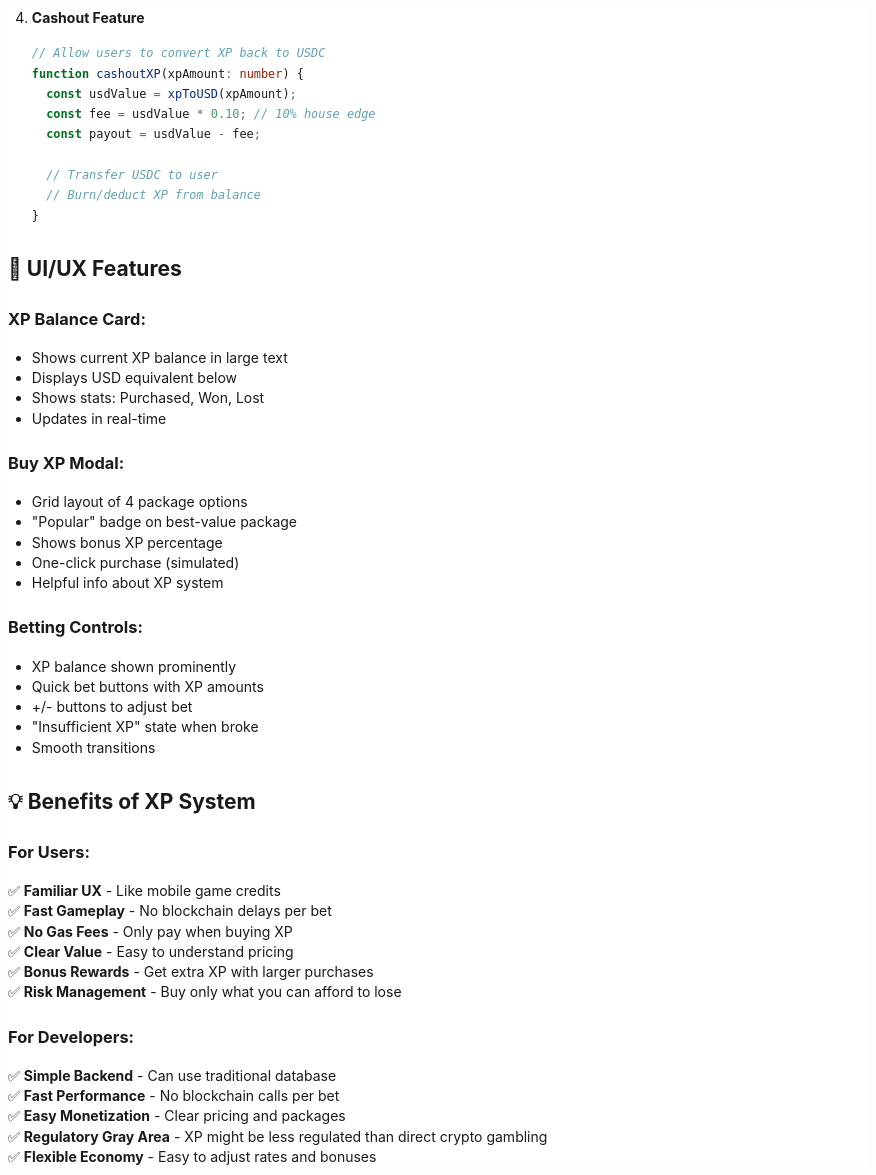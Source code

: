 4. **Cashout Feature**
   ```typescript
   // Allow users to convert XP back to USDC
   function cashoutXP(xpAmount: number) {
     const usdValue = xpToUSD(xpAmount);
     const fee = usdValue * 0.10; // 10% house edge
     const payout = usdValue - fee;
     
     // Transfer USDC to user
     // Burn/deduct XP from balance
   }
   ```

## 🎨 UI/UX Features

### XP Balance Card:
- Shows current XP balance in large text
- Displays USD equivalent below
- Shows stats: Purchased, Won, Lost
- Updates in real-time

### Buy XP Modal:
- Grid layout of 4 package options
- "Popular" badge on best-value package
- Shows bonus XP percentage
- One-click purchase (simulated)
- Helpful info about XP system

### Betting Controls:
- XP balance shown prominently
- Quick bet buttons with XP amounts
- +/- buttons to adjust bet
- "Insufficient XP" state when broke
- Smooth transitions

## 💡 Benefits of XP System

### For Users:
✅ **Familiar UX** - Like mobile game credits  
✅ **Fast Gameplay** - No blockchain delays per bet  
✅ **No Gas Fees** - Only pay when buying XP  
✅ **Clear Value** - Easy to understand pricing  
✅ **Bonus Rewards** - Get extra XP with larger purchases  
✅ **Risk Management** - Buy only what you can afford to lose  

### For Developers:
✅ **Simple Backend** - Can use traditional database  
✅ **Fast Performance** - No blockchain calls per bet  
✅ **Easy Monetization** - Clear pricing and packages  
✅ **Regulatory Gray Area** - XP might be less regulated than direct crypto gambling  
✅ **Flexible Economy** - Easy to adjust rates and bonuses  
